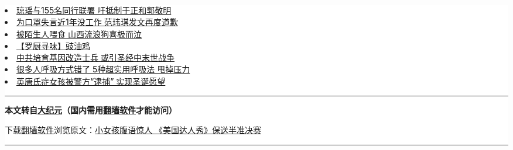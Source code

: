 <li><a href="https://github.com/nlrebu313/djy/blob/master/gb/20/12/24/n12643526.md#1">琼瑶与155名同行联署 吁抵制于正和郭敬明</a></li>
<li><a href="https://github.com/nlrebu313/djy/blob/master/gb/20/12/25/n12644336.md#1">为口罩失言近1年没工作 范玮琪发文再度道歉</a></li>
<li><a href="https://github.com/nlrebu313/djy/blob/master/gb/20/12/25/n12644367.md#1">被陌生人喂食 山西流浪狗喜极而泣</a></li>
<li><a href="https://github.com/nlrebu313/djy/blob/master/gb/20/12/24/n12643607.md#1">【罗厨寻味】豉油鸡</a></li>
<li><a href="https://github.com/nlrebu313/djy/blob/master/gb/20/12/27/n12647393.md#1">中共培育基因改造士兵 或引圣经中末世战争</a></li>
<li><a href="https://github.com/nlrebu313/djy/blob/master/gb/20/12/26/n12646480.md#1">很多人呼吸方式错了 5种超实用呼吸法 甩掉压力</a></li>
<li><a href="https://github.com/nlrebu313/djy/blob/master/gb/20/12/25/n12644546.md#1">英唐氏症女孩被警方“逮捕” 实现圣诞愿望</a></li>
<hr>

<strong>本文转自<a href="https://www.epochtimes.com">大纪元</a>（国内需用<a href="https://github.com/nlrebu313/www/blob/master/README.md#8">翻墙软件</a>才能访问）</strong><p>下载<a href="https://github.com/nlrebu313/www/blob/master/README.md#8">翻墙软件</a>浏览原文：<a href="https://www.epochtimes.com/gb/17/6/2/n9216268.htm">小女孩腹语惊人 《美国达人秀》保送半准决赛</a></p><hr>
